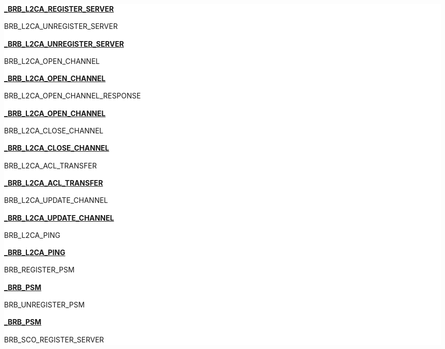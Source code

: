 <td align="left"><p><a href="/windows-hardware/drivers/ddi/bthddi/ns-bthddi-_brb_l2ca_register_server" data-raw-source="[&lt;strong&gt;_BRB_L2CA_REGISTER_SERVER&lt;/strong&gt;](/windows-hardware/drivers/ddi/bthddi/ns-bthddi-_brb_l2ca_register_server)"><strong>_BRB_L2CA_REGISTER_SERVER</strong></a></p></td>
</tr>
<tr class="odd">
<td align="left"><p>BRB_L2CA_UNREGISTER_SERVER</p></td>
<td align="left"><p><a href="/windows-hardware/drivers/ddi/bthddi/ns-bthddi-_brb_l2ca_unregister_server" data-raw-source="[&lt;strong&gt;_BRB_L2CA_UNREGISTER_SERVER&lt;/strong&gt;](/windows-hardware/drivers/ddi/bthddi/ns-bthddi-_brb_l2ca_unregister_server)"><strong>_BRB_L2CA_UNREGISTER_SERVER</strong></a></p></td>
</tr>
<tr class="even">
<td align="left"><p>BRB_L2CA_OPEN_CHANNEL</p></td>
<td align="left"><p><a href="/windows-hardware/drivers/ddi/bthddi/ns-bthddi-_brb_l2ca_open_channel" data-raw-source="[&lt;strong&gt;_BRB_L2CA_OPEN_CHANNEL&lt;/strong&gt;](/windows-hardware/drivers/ddi/bthddi/ns-bthddi-_brb_l2ca_open_channel)"><strong>_BRB_L2CA_OPEN_CHANNEL</strong></a></p></td>
</tr>
<tr class="odd">
<td align="left"><p>BRB_L2CA_OPEN_CHANNEL_RESPONSE</p></td>
<td align="left"><p><a href="/windows-hardware/drivers/ddi/bthddi/ns-bthddi-_brb_l2ca_open_channel" data-raw-source="[&lt;strong&gt;_BRB_L2CA_OPEN_CHANNEL&lt;/strong&gt;](/windows-hardware/drivers/ddi/bthddi/ns-bthddi-_brb_l2ca_open_channel)"><strong>_BRB_L2CA_OPEN_CHANNEL</strong></a></p></td>
</tr>
<tr class="even">
<td align="left"><p>BRB_L2CA_CLOSE_CHANNEL</p></td>
<td align="left"><p><a href="/windows-hardware/drivers/ddi/bthddi/ns-bthddi-_brb_l2ca_close_channel" data-raw-source="[&lt;strong&gt;_BRB_L2CA_CLOSE_CHANNEL&lt;/strong&gt;](/windows-hardware/drivers/ddi/bthddi/ns-bthddi-_brb_l2ca_close_channel)"><strong>_BRB_L2CA_CLOSE_CHANNEL</strong></a></p></td>
</tr>
<tr class="odd">
<td align="left"><p>BRB_L2CA_ACL_TRANSFER</p></td>
<td align="left"><p><a href="/windows-hardware/drivers/ddi/bthddi/ns-bthddi-_brb_l2ca_acl_transfer" data-raw-source="[&lt;strong&gt;_BRB_L2CA_ACL_TRANSFER&lt;/strong&gt;](/windows-hardware/drivers/ddi/bthddi/ns-bthddi-_brb_l2ca_acl_transfer)"><strong>_BRB_L2CA_ACL_TRANSFER</strong></a></p></td>
</tr>
<tr class="even">
<td align="left"><p>BRB_L2CA_UPDATE_CHANNEL</p></td>
<td align="left"><p><a href="/windows-hardware/drivers/ddi/bthddi/ns-bthddi-_brb_l2ca_update_channel" data-raw-source="[&lt;strong&gt;_BRB_L2CA_UPDATE_CHANNEL&lt;/strong&gt;](/windows-hardware/drivers/ddi/bthddi/ns-bthddi-_brb_l2ca_update_channel)"><strong>_BRB_L2CA_UPDATE_CHANNEL</strong></a></p></td>
</tr>
<tr class="odd">
<td align="left"><p>BRB_L2CA_PING</p></td>
<td align="left"><p><a href="/windows-hardware/drivers/ddi/bthddi/ns-bthddi-_brb_l2ca_ping" data-raw-source="[&lt;strong&gt;_BRB_L2CA_PING&lt;/strong&gt;](/windows-hardware/drivers/ddi/bthddi/ns-bthddi-_brb_l2ca_ping)"><strong>_BRB_L2CA_PING</strong></a></p></td>
</tr>
<tr class="even">
<td align="left"><p>BRB_REGISTER_PSM</p></td>
<td align="left"><p><a href="/windows-hardware/drivers/ddi/bthddi/ns-bthddi-_brb_psm" data-raw-source="[&lt;strong&gt;_BRB_PSM&lt;/strong&gt;](/windows-hardware/drivers/ddi/bthddi/ns-bthddi-_brb_psm)"><strong>_BRB_PSM</strong></a></p></td>
</tr>
<tr class="odd">
<td align="left"><p>BRB_UNREGISTER_PSM</p></td>
<td align="left"><p><a href="/windows-hardware/drivers/ddi/bthddi/ns-bthddi-_brb_psm" data-raw-source="[&lt;strong&gt;_BRB_PSM&lt;/strong&gt;](/windows-hardware/drivers/ddi/bthddi/ns-bthddi-_brb_psm)"><strong>_BRB_PSM</strong></a></p></td>
</tr>
<tr class="even">
<td align="left"><p>BRB_SCO_REGISTER_SERVER</p></td>